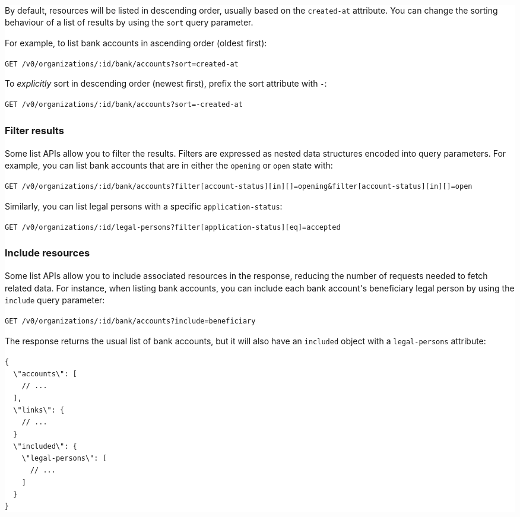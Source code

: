 By default, resources will be listed in descending order, usually based on the `created-at` attribute.
You can change the sorting behaviour of a list of results by using the `sort` query parameter.

For example, to list bank accounts in ascending order (oldest first):

```
GET /v0/organizations/:id/bank/accounts?sort=created-at
```

To _explicitly_ sort in descending order (newest first), prefix the sort attribute with `-`:

```
GET /v0/organizations/:id/bank/accounts?sort=-created-at
```

### Filter results<a id="filter-results"></a>

Some list APIs allow you to filter the results.
Filters are expressed as nested data structures encoded into query parameters.
For example, you can list bank accounts that are in either the `opening` or `open` state with:

```
GET /v0/organizations/:id/bank/accounts?filter[account-status][in][]=opening&filter[account-status][in][]=open
```

Similarly, you can list legal persons with a specific `application-status`:

```
GET /v0/organizations/:id/legal-persons?filter[application-status][eq]=accepted
```

### Include resources<a id="include-resources"></a>

Some list APIs allow you to include associated resources in the response, reducing the number of requests needed to fetch related data.
For instance, when listing bank accounts, you can include each bank account's beneficiary legal person by using the `include` query parameter:

```
GET /v0/organizations/:id/bank/accounts?include=beneficiary
```

The response returns the usual list of bank accounts, but it will also have an `included` object with a `legal-persons` attribute:

```
{
  \"accounts\": [
    // ...
  ],
  \"links\": {
    // ...
  }
  \"included\": {
    \"legal-persons\": [
      // ...
    ]
  }
}
```
